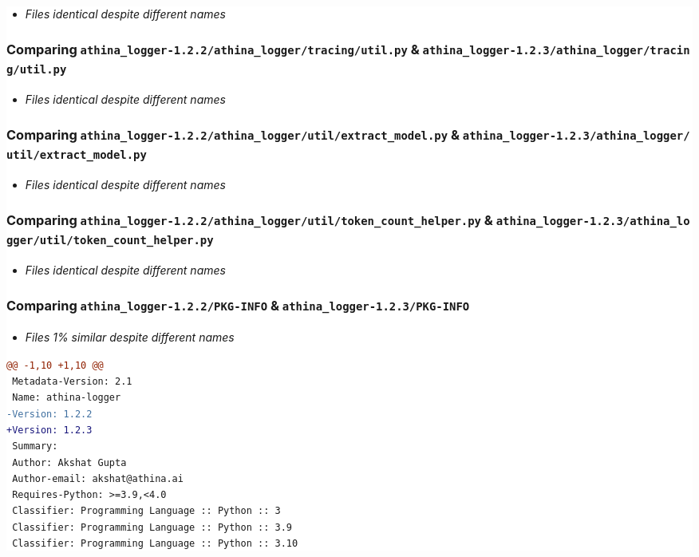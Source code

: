  * *Files identical despite different names*

### Comparing `athina_logger-1.2.2/athina_logger/tracing/util.py` & `athina_logger-1.2.3/athina_logger/tracing/util.py`

 * *Files identical despite different names*

### Comparing `athina_logger-1.2.2/athina_logger/util/extract_model.py` & `athina_logger-1.2.3/athina_logger/util/extract_model.py`

 * *Files identical despite different names*

### Comparing `athina_logger-1.2.2/athina_logger/util/token_count_helper.py` & `athina_logger-1.2.3/athina_logger/util/token_count_helper.py`

 * *Files identical despite different names*

### Comparing `athina_logger-1.2.2/PKG-INFO` & `athina_logger-1.2.3/PKG-INFO`

 * *Files 1% similar despite different names*

```diff
@@ -1,10 +1,10 @@
 Metadata-Version: 2.1
 Name: athina-logger
-Version: 1.2.2
+Version: 1.2.3
 Summary: 
 Author: Akshat Gupta
 Author-email: akshat@athina.ai
 Requires-Python: >=3.9,<4.0
 Classifier: Programming Language :: Python :: 3
 Classifier: Programming Language :: Python :: 3.9
 Classifier: Programming Language :: Python :: 3.10
```

